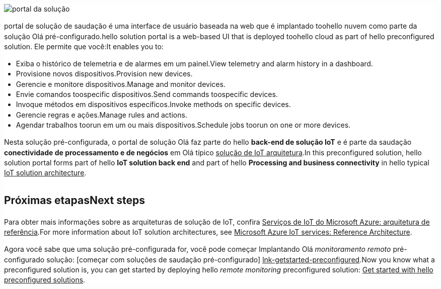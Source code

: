 ![portal da solução][img-dashboard]

<span data-ttu-id="36288-228">portal de solução de saudação é uma interface de usuário baseada na web que é implantado toohello nuvem como parte da solução Olá pré-configurado.</span><span class="sxs-lookup"><span data-stu-id="36288-228">hello solution portal is a web-based UI that is deployed toohello cloud as part of hello preconfigured solution.</span></span> <span data-ttu-id="36288-229">Ele permite que você:</span><span class="sxs-lookup"><span data-stu-id="36288-229">It enables you to:</span></span>

* <span data-ttu-id="36288-230">Exiba o histórico de telemetria e de alarmes em um painel.</span><span class="sxs-lookup"><span data-stu-id="36288-230">View telemetry and alarm history in a dashboard.</span></span>
* <span data-ttu-id="36288-231">Provisione novos dispositivos.</span><span class="sxs-lookup"><span data-stu-id="36288-231">Provision new devices.</span></span>
* <span data-ttu-id="36288-232">Gerencie e monitore dispositivos.</span><span class="sxs-lookup"><span data-stu-id="36288-232">Manage and monitor devices.</span></span>
* <span data-ttu-id="36288-233">Envie comandos toospecific dispositivos.</span><span class="sxs-lookup"><span data-stu-id="36288-233">Send commands toospecific devices.</span></span>
* <span data-ttu-id="36288-234">Invoque métodos em dispositivos específicos.</span><span class="sxs-lookup"><span data-stu-id="36288-234">Invoke methods on specific devices.</span></span>
* <span data-ttu-id="36288-235">Gerencie regras e ações.</span><span class="sxs-lookup"><span data-stu-id="36288-235">Manage rules and actions.</span></span>
* <span data-ttu-id="36288-236">Agendar trabalhos toorun em um ou mais dispositivos.</span><span class="sxs-lookup"><span data-stu-id="36288-236">Schedule jobs toorun on one or more devices.</span></span>

<span data-ttu-id="36288-237">Nesta solução pré-configurada, o portal de solução Olá faz parte do hello **back-end de solução IoT** e é parte da saudação **conectividade de processamento e de negócios** em Olá típico [solução de IoT arquitetura][lnk-what-is-azure-iot].</span><span class="sxs-lookup"><span data-stu-id="36288-237">In this preconfigured solution, hello solution portal forms part of hello **IoT solution back end** and part of hello **Processing and business connectivity** in hello typical [IoT solution architecture][lnk-what-is-azure-iot].</span></span>

## <a name="next-steps"></a><span data-ttu-id="36288-238">Próximas etapas</span><span class="sxs-lookup"><span data-stu-id="36288-238">Next steps</span></span>

<span data-ttu-id="36288-239">Para obter mais informações sobre as arquiteturas de solução de IoT, confira [Serviços de IoT do Microsoft Azure: arquitetura de referência][lnk-refarch].</span><span class="sxs-lookup"><span data-stu-id="36288-239">For more information about IoT solution architectures, see [Microsoft Azure IoT services: Reference Architecture][lnk-refarch].</span></span>

<span data-ttu-id="36288-240">Agora você sabe que uma solução pré-configurada for, você pode começar Implantando Olá *monitoramento remoto* pré-configurado solução: [começar com soluções de saudação pré-configurado] [ lnk-getstarted-preconfigured].</span><span class="sxs-lookup"><span data-stu-id="36288-240">Now you know what a preconfigured solution is, you can get started by deploying hello *remote monitoring* preconfigured solution: [Get started with hello preconfigured solutions][lnk-getstarted-preconfigured].</span></span>

[img-remote-monitoring-arch]: ./media/iot-suite-what-are-preconfigured-solutions/remote-monitoring-arch1.png
[img-dashboard]: ./media/iot-suite-what-are-preconfigured-solutions/dashboard.png
[lnk-what-is-azure-iot]: iot-suite-what-is-azure-iot.md
[lnk-asa]: https://azure.microsoft.com/documentation/services/stream-analytics/
[lnk-event-processor]: ../event-hubs/event-hubs-programming-guide.md#event-processor-host
[lnk-web-job]: ../app-service-web/web-sites-create-web-jobs.md
[lnk-identity-registry]: ../iot-hub/iot-hub-devguide-identity-registry.md
[lnk-predictive-maintenance]: iot-suite-predictive-overview.md
[lnk-azureiotsuite]: https://www.azureiotsuite.com/
[lnk-refarch]: http://download.microsoft.com/download/A/4/D/A4DAD253-BC21-41D3-B9D9-87D2AE6F0719/Microsoft_Azure_IoT_Reference_Architecture.pdf
[lnk-getstarted-preconfigured]: iot-suite-getstarted-preconfigured-solutions.md
[lnk-c2d-guidance]: ../iot-hub/iot-hub-devguide-c2d-guidance.md
[lnk-device-twin]: ../iot-hub/iot-hub-devguide-device-twins.md
[lnk-direct-methods]: ../iot-hub/iot-hub-devguide-direct-methods.md
[lnk-getstarted-factory]: iot-suite-connected-factory-overview.md

